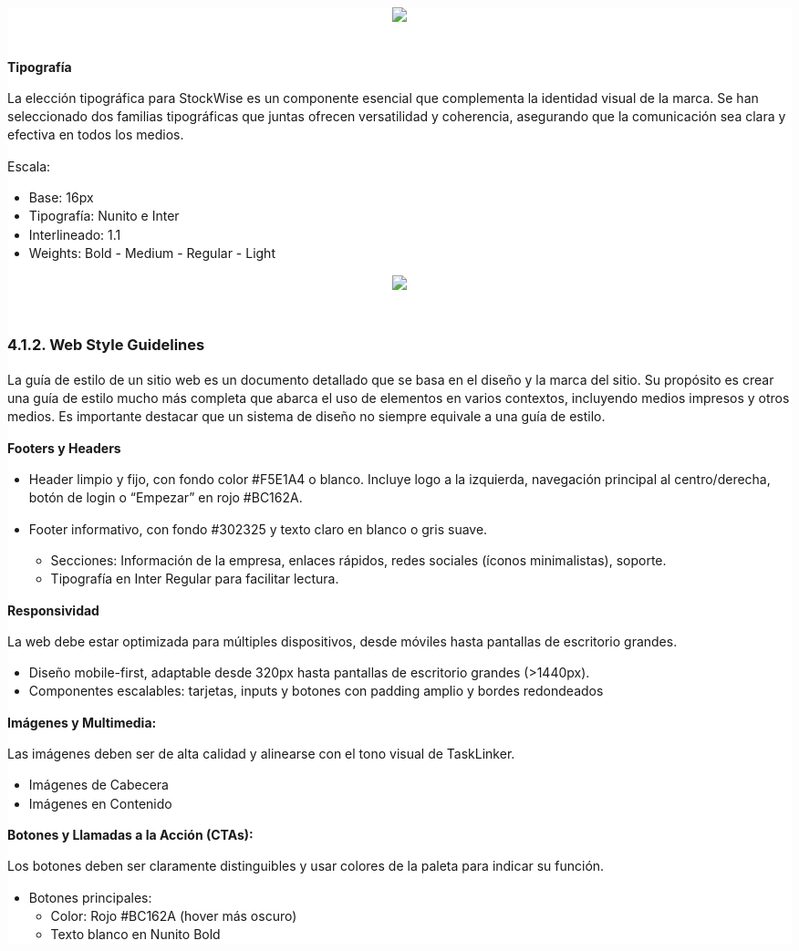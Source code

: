 <center> <img src="assets/Chapter-4/color.jpeg" style="width: 250px;"/> </center>
<br>

**Tipografía**

La elección tipográfica para StockWise es un componente esencial que complementa la identidad visual de la marca. Se han seleccionado dos familias tipográficas que juntas ofrecen versatilidad y coherencia, asegurando que la comunicación sea clara y efectiva en todos los medios.

Escala:

- Base: 16px
- Tipografía: Nunito e Inter 
- Interlineado: 1.1
- Weights: Bold - Medium - Regular - Light

<center> <img src="assets/Chapter-4/tipografia.png" style="width: 250px;"/> </center>
<br>

### 4.1.2. Web Style Guidelines

La guía de estilo de un sitio web es un documento detallado que se basa en el diseño y la marca del sitio. Su propósito es crear una guía de estilo mucho más completa que abarca el uso de elementos en varios contextos, incluyendo medios impresos y otros medios. Es importante destacar que un sistema de diseño no siempre equivale a una guía de estilo.

**Footers y Headers**

- Header limpio y fijo, con fondo color #F5E1A4 o blanco. Incluye logo a la izquierda, navegación principal al centro/derecha, botón de login o “Empezar” en rojo #BC162A.

- Footer informativo, con fondo #302325 y texto claro en blanco o gris suave.

   - Secciones: Información de la empresa, enlaces rápidos, redes sociales (íconos minimalistas), soporte.
   - Tipografía en Inter Regular para facilitar lectura.

**Responsividad**

La web debe estar optimizada para múltiples dispositivos, desde móviles hasta pantallas de escritorio grandes.

- Diseño mobile-first, adaptable desde 320px hasta pantallas de escritorio grandes (>1440px).
- Componentes escalables: tarjetas, inputs y botones con padding amplio y bordes redondeados

**Imágenes y Multimedia:**

Las imágenes deben ser de alta calidad y alinearse con el tono visual de TaskLinker.

- Imágenes de Cabecera
- Imágenes en Contenido

**Botones y Llamadas a la Acción (CTAs):**

Los botones deben ser claramente distinguibles y usar colores de la paleta para indicar su función.

- Botones principales:
  - Color: Rojo #BC162A (hover más oscuro)
  - Texto blanco en Nunito Bold
